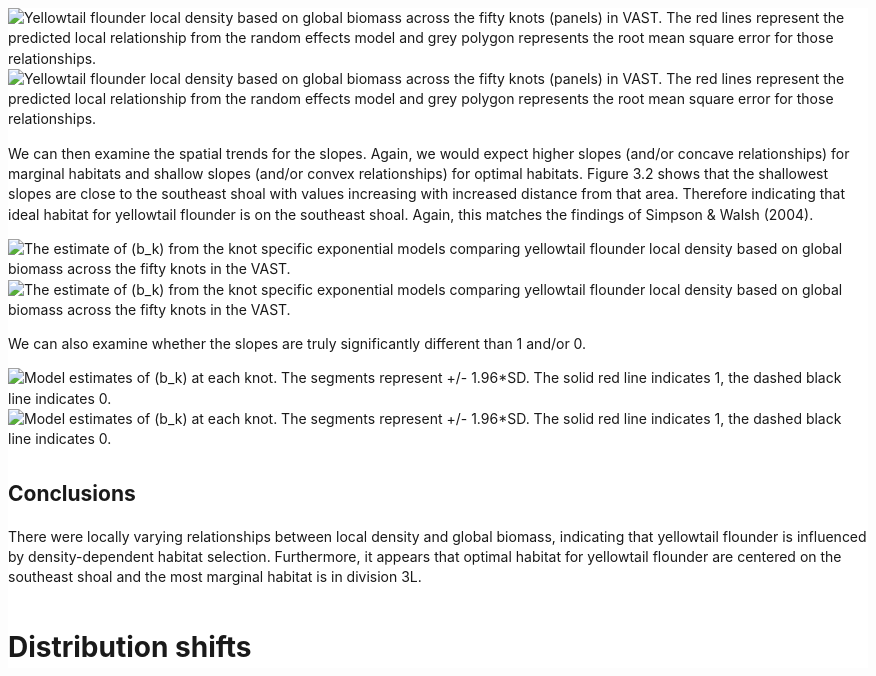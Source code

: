 ![Yellowtail flounder local density based on global biomass across the
fifty knots (panels) in VAST. The red lines represent the predicted
local relationship from the random effects model and grey polygon
represents the root mean square error for those
relationships.](post_vast_analyses_markdown_files/figure-gfm/unnamed-chunk-12-1.png)![Yellowtail
flounder local density based on global biomass across the fifty knots
(panels) in VAST. The red lines represent the predicted local
relationship from the random effects model and grey polygon represents
the root mean square error for those
relationships.](post_vast_analyses_markdown_files/figure-gfm/unnamed-chunk-12-2.png)

We can then examine the spatial trends for the slopes. Again, we would
expect higher slopes (and/or concave relationships) for marginal
habitats and shallow slopes (and/or convex relationships) for optimal
habitats. Figure 3.2 shows that the shallowest slopes are close to the
southeast shoal with values increasing with increased distance from that
area. Therefore indicating that ideal habitat for yellowtail flounder is
on the southeast shoal. Again, this matches the findings of Simpson &
Walsh (2004).

![The estimate of \(b_k\) from the knot specific exponential models
comparing yellowtail flounder local density based on global biomass
across the fifty knots in the
VAST.](post_vast_analyses_markdown_files/figure-gfm/unnamed-chunk-13-1.png)![The
estimate of \(b_k\) from the knot specific exponential models comparing
yellowtail flounder local density based on global biomass across the
fifty knots in the
VAST.](post_vast_analyses_markdown_files/figure-gfm/unnamed-chunk-13-2.png)

We can also examine whether the slopes are truly significantly different
than 1 and/or 0.

![Model estimates of \(b_k\) at each knot. The segments represent +/-
1.96\*SD. The solid red line indicates 1, the dashed black line
indicates
0.](post_vast_analyses_markdown_files/figure-gfm/unnamed-chunk-14-1.png)![Model
estimates of \(b_k\) at each knot. The segments represent +/- 1.96\*SD.
The solid red line indicates 1, the dashed black line indicates
0.](post_vast_analyses_markdown_files/figure-gfm/unnamed-chunk-14-2.png)

## Conclusions

There were locally varying relationships between local density and
global biomass, indicating that yellowtail flounder is influenced by
density-dependent habitat selection. Furthermore, it appears that
optimal habitat for yellowtail flounder are centered on the southeast
shoal and the most marginal habitat is in division 3L.

# Distribution shifts
